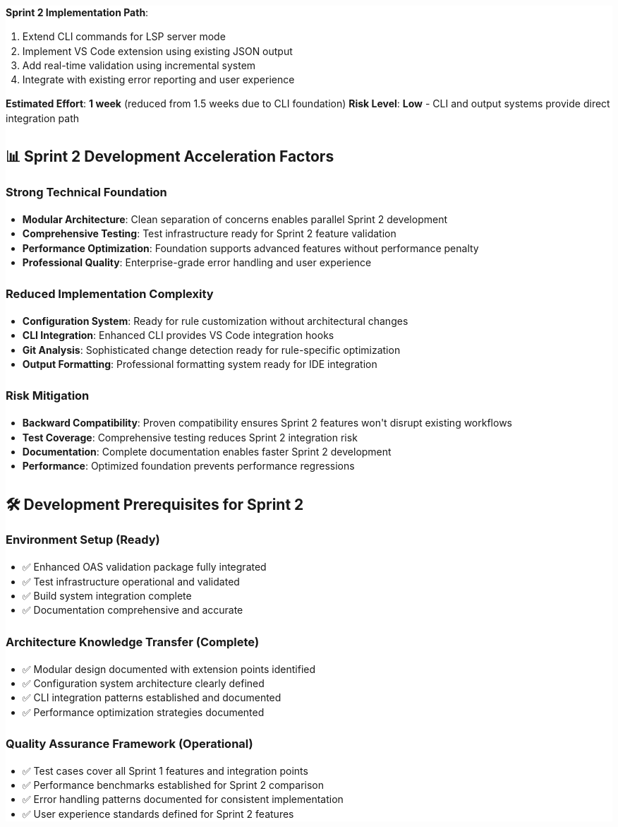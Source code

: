 **Sprint 2 Implementation Path**:
1. Extend CLI commands for LSP server mode
2. Implement VS Code extension using existing JSON output
3. Add real-time validation using incremental system
4. Integrate with existing error reporting and user experience

**Estimated Effort**: **1 week** (reduced from 1.5 weeks due to CLI foundation)
**Risk Level**: **Low** - CLI and output systems provide direct integration path

## 📊 **Sprint 2 Development Acceleration Factors**

### **Strong Technical Foundation**
- **Modular Architecture**: Clean separation of concerns enables parallel Sprint 2 development
- **Comprehensive Testing**: Test infrastructure ready for Sprint 2 feature validation
- **Performance Optimization**: Foundation supports advanced features without performance penalty
- **Professional Quality**: Enterprise-grade error handling and user experience

### **Reduced Implementation Complexity**
- **Configuration System**: Ready for rule customization without architectural changes
- **CLI Integration**: Enhanced CLI provides VS Code integration hooks
- **Git Analysis**: Sophisticated change detection ready for rule-specific optimization
- **Output Formatting**: Professional formatting system ready for IDE integration

### **Risk Mitigation**
- **Backward Compatibility**: Proven compatibility ensures Sprint 2 features won't disrupt existing workflows
- **Test Coverage**: Comprehensive testing reduces Sprint 2 integration risk
- **Documentation**: Complete documentation enables faster Sprint 2 development
- **Performance**: Optimized foundation prevents performance regressions

## 🛠️ **Development Prerequisites for Sprint 2**

### **Environment Setup** (Ready)
- ✅ Enhanced OAS validation package fully integrated
- ✅ Test infrastructure operational and validated
- ✅ Build system integration complete
- ✅ Documentation comprehensive and accurate

### **Architecture Knowledge Transfer** (Complete)
- ✅ Modular design documented with extension points identified
- ✅ Configuration system architecture clearly defined
- ✅ CLI integration patterns established and documented
- ✅ Performance optimization strategies documented

### **Quality Assurance Framework** (Operational)
- ✅ Test cases cover all Sprint 1 features and integration points
- ✅ Performance benchmarks established for Sprint 2 comparison
- ✅ Error handling patterns documented for consistent implementation
- ✅ User experience standards defined for Sprint 2 features
